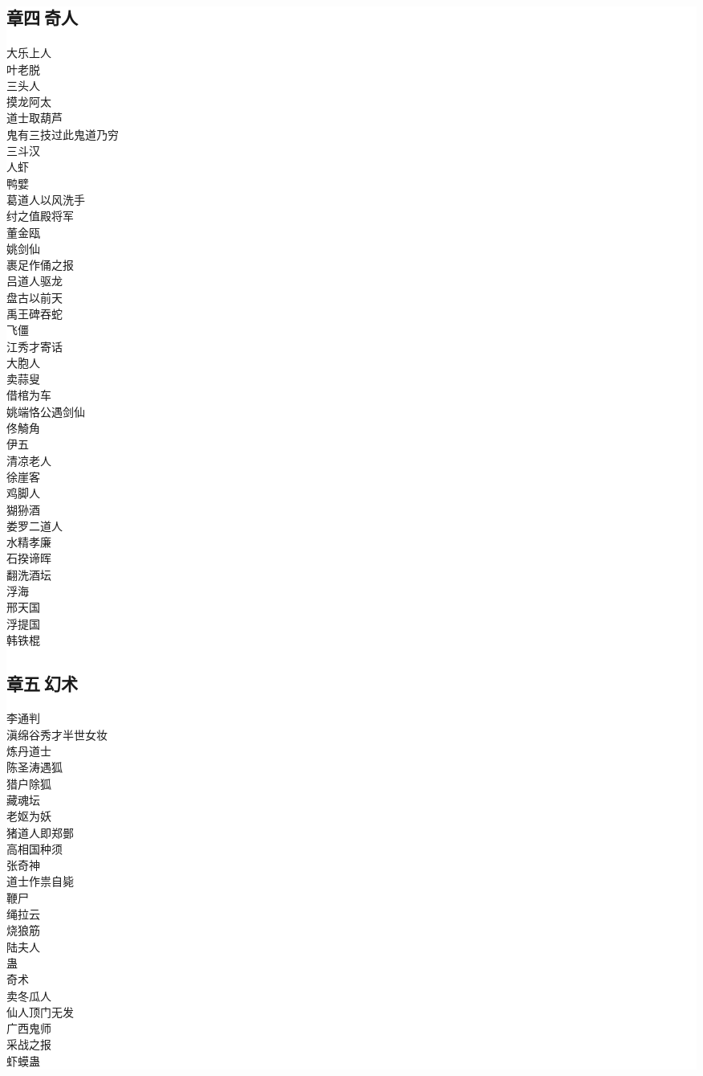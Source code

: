 ## 章四 奇人
大乐上人   
叶老脱   
三头人   
摸龙阿太   
道士取葫芦   
鬼有三技过此鬼道乃穷   
三斗汉   
人虾   
鸭嬖   
葛道人以风洗手   
纣之值殿将军   
董金瓯   
姚剑仙   
裹足作俑之报   
吕道人驱龙   
盘古以前天   
禹王碑吞蛇   
飞僵   
江秀才寄话   
大胞人   
卖蒜叟   
借棺为车   
姚端恪公遇剑仙   
佟觭角   
伊五   
清凉老人   
徐崖客   
鸡脚人   
猢狲酒   
娄罗二道人   
水精孝廉   
石揆谛晖   
翻洗酒坛   
浮海   
邢天国   
浮提国   
韩铁棍   

## 章五 幻术
李通判  
滇绵谷秀才半世女妆  
炼丹道士  
陈圣涛遇狐  
猎户除狐  
藏魂坛  
老妪为妖  
猪道人即郑鄤  
高相国种须  
张奇神  
道士作祟自毙  
鞭尸  
绳拉云  
烧狼筋  
陆夫人  
蛊  
奇术  
卖冬瓜人  
仙人顶门无发  
广西鬼师  
采战之报  
虾蟆蛊  